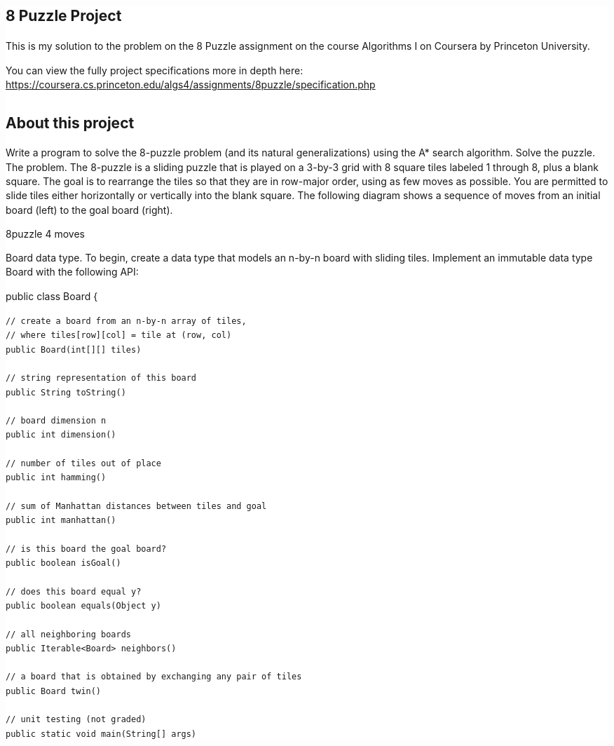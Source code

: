 8 Puzzle Project
-----

This is my solution to the problem on the 8 Puzzle assignment on the course Algorithms I on Coursera by Princeton University.

You can view the fully project specifications more in depth here: https://coursera.cs.princeton.edu/algs4/assignments/8puzzle/specification.php

About this project
------

Write a program to solve the 8-puzzle problem (and its natural generalizations) using the A* search algorithm.
Solve the puzzle.
The problem. The 8-puzzle is a sliding puzzle that is played on a 3-by-3 grid with 8 square tiles labeled 1 through 8, plus a blank square. The goal is to rearrange the tiles so that they are in row-major order, using as few moves as possible. You are permitted to slide tiles either horizontally or vertically into the blank square. The following diagram shows a sequence of moves from an initial board (left) to the goal board (right).

8puzzle 4 moves

Board data type. To begin, create a data type that models an n-by-n board with sliding tiles. Implement an immutable data type Board with the following API:

public class Board {

    // create a board from an n-by-n array of tiles,
    // where tiles[row][col] = tile at (row, col)
    public Board(int[][] tiles)
                                           
    // string representation of this board
    public String toString()

    // board dimension n
    public int dimension()

    // number of tiles out of place
    public int hamming()

    // sum of Manhattan distances between tiles and goal
    public int manhattan()

    // is this board the goal board?
    public boolean isGoal()

    // does this board equal y?
    public boolean equals(Object y)

    // all neighboring boards
    public Iterable<Board> neighbors()

    // a board that is obtained by exchanging any pair of tiles
    public Board twin()

    // unit testing (not graded)
    public static void main(String[] args)
